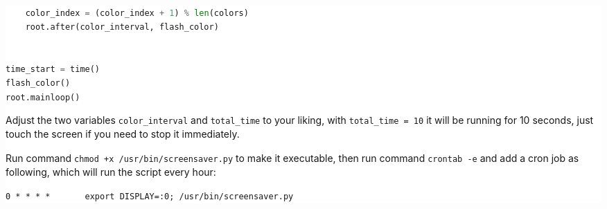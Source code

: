 ```python
    color_index = (color_index + 1) % len(colors)
    root.after(color_interval, flash_color)


time_start = time()
flash_color()
root.mainloop()
```

Adjust the two variables `color_interval` and `total_time` to your liking, with `total_time = 10` it will be running for 10 seconds, just touch the screen if you need to stop it immediately.

Run command `chmod +x /usr/bin/screensaver.py` to make it executable, then run command `crontab -e` and add a cron job as following, which will run the script every hour:

```crontab
0 * * * *       export DISPLAY=:0; /usr/bin/screensaver.py
```
